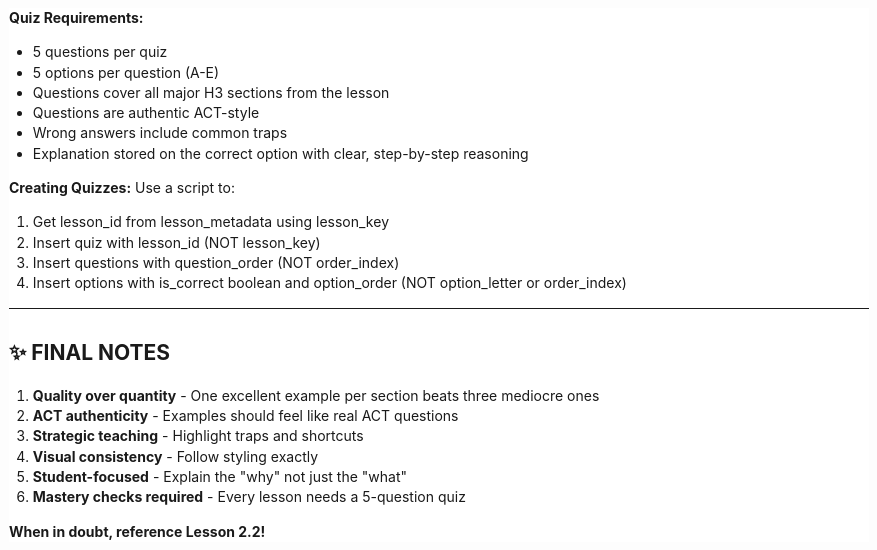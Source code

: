 **Quiz Requirements:**
- 5 questions per quiz
- 5 options per question (A-E)
- Questions cover all major H3 sections from the lesson
- Questions are authentic ACT-style
- Wrong answers include common traps
- Explanation stored on the correct option with clear, step-by-step reasoning

**Creating Quizzes:**
Use a script to:
1. Get lesson_id from lesson_metadata using lesson_key
2. Insert quiz with lesson_id (NOT lesson_key)
3. Insert questions with question_order (NOT order_index)
4. Insert options with is_correct boolean and option_order (NOT option_letter or order_index)

---

## ✨ FINAL NOTES

1. **Quality over quantity** - One excellent example per section beats three mediocre ones
2. **ACT authenticity** - Examples should feel like real ACT questions
3. **Strategic teaching** - Highlight traps and shortcuts
4. **Visual consistency** - Follow styling exactly
5. **Student-focused** - Explain the "why" not just the "what"
6. **Mastery checks required** - Every lesson needs a 5-question quiz

**When in doubt, reference Lesson 2.2!**
